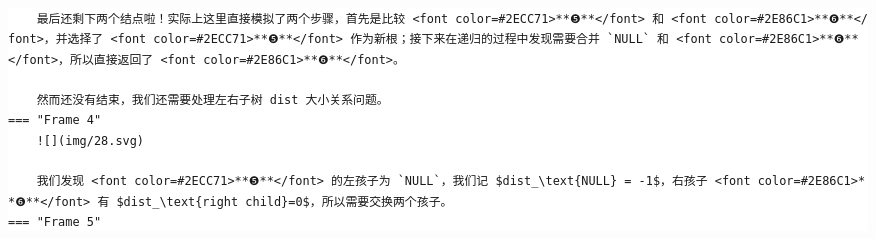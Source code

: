         最后还剩下两个结点啦！实际上这里直接模拟了两个步骤，首先是比较 <font color=#2ECC71>**❺**</font> 和 <font color=#2E86C1>**❻**</font>，并选择了 <font color=#2ECC71>**❺**</font> 作为新根；接下来在递归的过程中发现需要合并 `NULL` 和 <font color=#2E86C1>**❻**</font>，所以直接返回了 <font color=#2E86C1>**❻**</font>。

        然而还没有结束，我们还需要处理左右子树 dist 大小关系问题。
    === "Frame 4"
        ![](img/28.svg)

        我们发现 <font color=#2ECC71>**❺**</font> 的左孩子为 `NULL`，我们记 $dist_\text{NULL} = -1$，右孩子 <font color=#2E86C1>**❻**</font> 有 $dist_\text{right child}=0$，所以需要交换两个孩子。
    === "Frame 5"